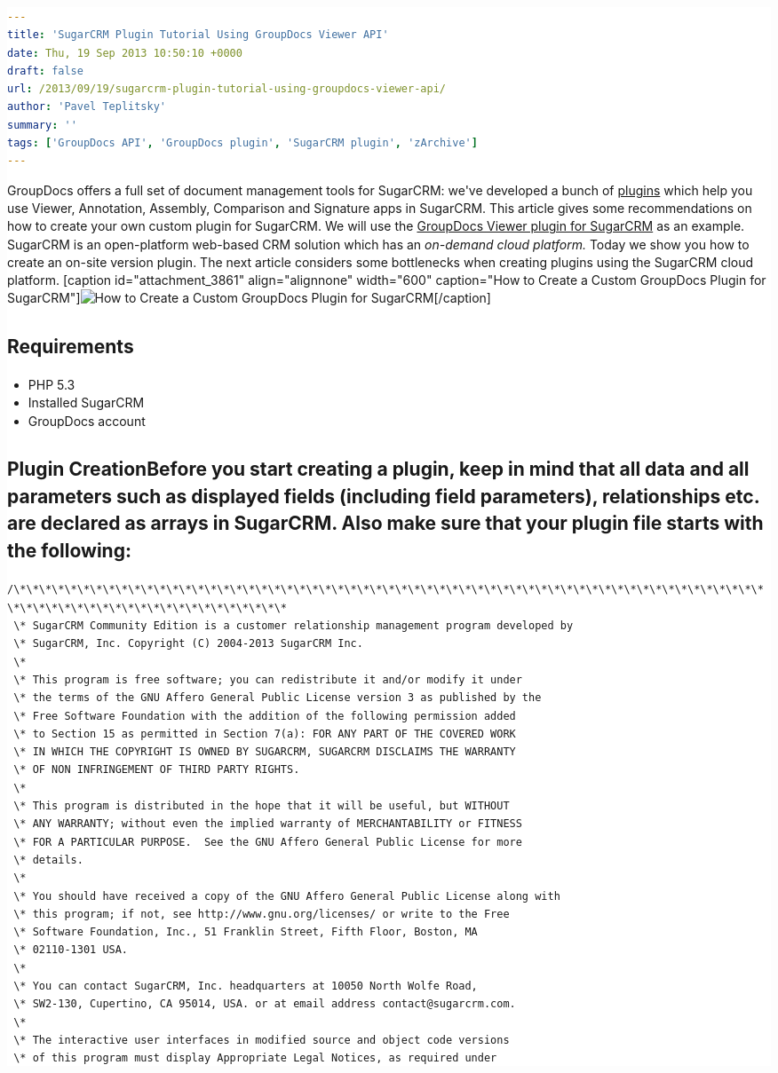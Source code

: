 ```yaml
---
title: 'SugarCRM Plugin Tutorial Using GroupDocs Viewer API'
date: Thu, 19 Sep 2013 10:50:10 +0000
draft: false
url: /2013/09/19/sugarcrm-plugin-tutorial-using-groupdocs-viewer-api/
author: 'Pavel Teplitsky'
summary: ''
tags: ['GroupDocs API', 'GroupDocs plugin', 'SugarCRM plugin', 'zArchive']
---
```


GroupDocs offers a full set of document management tools for SugarCRM: we've developed a bunch of [plugins](http://groupdocs.com/marketplace/plugins) which help you use Viewer, Annotation, Assembly, Comparison and Signature apps in SugarCRM. This article gives some recommendations on how to create your own custom plugin for SugarCRM. We will use the [GroupDocs Viewer plugin for SugarCRM](https://github.com/groupdocs) as an example. SugarCRM is an open-platform web-based CRM solution which has an _on-demand cloud platform._ Today we show you how to create an on-site version plugin. Thе next article considers some bottlenecks when creating plugins using the SugarCRM cloud platform. \[caption id="attachment\_3861" align="alignnone" width="600" caption="How to Create a Custom GroupDocs Plugin for SugarCRM"\]![How to Create a Custom GroupDocs Plugin for SugarCRM](https://blog.groupdocs.com/wp-content/uploads/sites/4/2013/09/GD_Blog_Sugar.png "How to Create a Custom GroupDocs Plugin for SugarCRM")\[/caption\]

## Requirements

*   PHP 5.3
*   Installed SugarCRM
*   GroupDocs account

## Plugin CreationBefore you start creating a plugin, keep in mind that all data and all parameters such as displayed fields (including field parameters), relationships etc. are declared as arrays in SugarCRM. Also make sure that your plugin file starts with the following:

```
/\*\*\*\*\*\*\*\*\*\*\*\*\*\*\*\*\*\*\*\*\*\*\*\*\*\*\*\*\*\*\*\*\*\*\*\*\*\*\*\*\*\*\*\*\*\*\*\*\*\*\*\*\*\*\*\*\*\*\*\*\*\*\*\*\*\*\*\*\*\*\*\*\*\*\*\*\*\*\*\*\*
 \* SugarCRM Community Edition is a customer relationship management program developed by
 \* SugarCRM, Inc. Copyright (C) 2004-2013 SugarCRM Inc.
 \*
 \* This program is free software; you can redistribute it and/or modify it under
 \* the terms of the GNU Affero General Public License version 3 as published by the
 \* Free Software Foundation with the addition of the following permission added
 \* to Section 15 as permitted in Section 7(a): FOR ANY PART OF THE COVERED WORK
 \* IN WHICH THE COPYRIGHT IS OWNED BY SUGARCRM, SUGARCRM DISCLAIMS THE WARRANTY
 \* OF NON INFRINGEMENT OF THIRD PARTY RIGHTS.
 \*
 \* This program is distributed in the hope that it will be useful, but WITHOUT
 \* ANY WARRANTY; without even the implied warranty of MERCHANTABILITY or FITNESS
 \* FOR A PARTICULAR PURPOSE.  See the GNU Affero General Public License for more
 \* details.
 \*
 \* You should have received a copy of the GNU Affero General Public License along with
 \* this program; if not, see http://www.gnu.org/licenses/ or write to the Free
 \* Software Foundation, Inc., 51 Franklin Street, Fifth Floor, Boston, MA
 \* 02110-1301 USA.
 \*
 \* You can contact SugarCRM, Inc. headquarters at 10050 North Wolfe Road,
 \* SW2-130, Cupertino, CA 95014, USA. or at email address contact@sugarcrm.com.
 \*
 \* The interactive user interfaces in modified source and object code versions
 \* of this program must display Appropriate Legal Notices, as required under
```